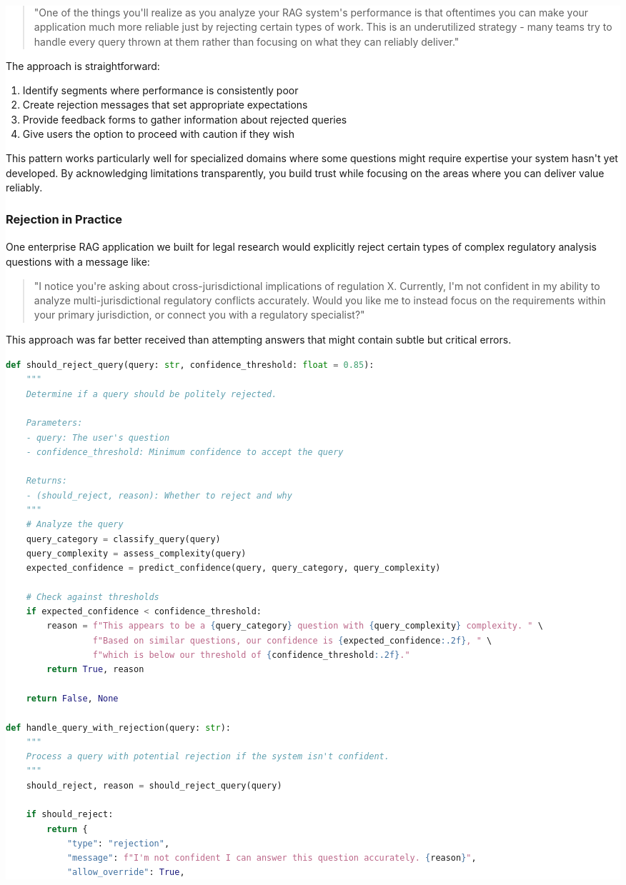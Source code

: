 > "One of the things you'll realize as you analyze your RAG system's performance is that oftentimes you can make your application much more reliable just by rejecting certain types of work. This is an underutilized strategy - many teams try to handle every query thrown at them rather than focusing on what they can reliably deliver."

The approach is straightforward:

1. Identify segments where performance is consistently poor
1. Create rejection messages that set appropriate expectations
1. Provide feedback forms to gather information about rejected queries
1. Give users the option to proceed with caution if they wish

This pattern works particularly well for specialized domains where some questions might require expertise your system hasn't yet developed. By acknowledging limitations transparently, you build trust while focusing on the areas where you can deliver value reliably.

### Rejection in Practice

One enterprise RAG application we built for legal research would explicitly reject certain types of complex regulatory analysis questions with a message like:

> "I notice you're asking about cross-jurisdictional implications of regulation X. Currently, I'm not confident in my ability to analyze multi-jurisdictional regulatory conflicts accurately. Would you like me to instead focus on the requirements within your primary jurisdiction, or connect you with a regulatory specialist?"

This approach was far better received than attempting answers that might contain subtle but critical errors.

```python
def should_reject_query(query: str, confidence_threshold: float = 0.85):
    """
    Determine if a query should be politely rejected.

    Parameters:
    - query: The user's question
    - confidence_threshold: Minimum confidence to accept the query

    Returns:
    - (should_reject, reason): Whether to reject and why
    """
    # Analyze the query
    query_category = classify_query(query)
    query_complexity = assess_complexity(query)
    expected_confidence = predict_confidence(query, query_category, query_complexity)

    # Check against thresholds
    if expected_confidence < confidence_threshold:
        reason = f"This appears to be a {query_category} question with {query_complexity} complexity. " \
                 f"Based on similar questions, our confidence is {expected_confidence:.2f}, " \
                 f"which is below our threshold of {confidence_threshold:.2f}."
        return True, reason

    return False, None

def handle_query_with_rejection(query: str):
    """
    Process a query with potential rejection if the system isn't confident.
    """
    should_reject, reason = should_reject_query(query)

    if should_reject:
        return {
            "type": "rejection",
            "message": f"I'm not confident I can answer this question accurately. {reason}",
            "allow_override": True,
```